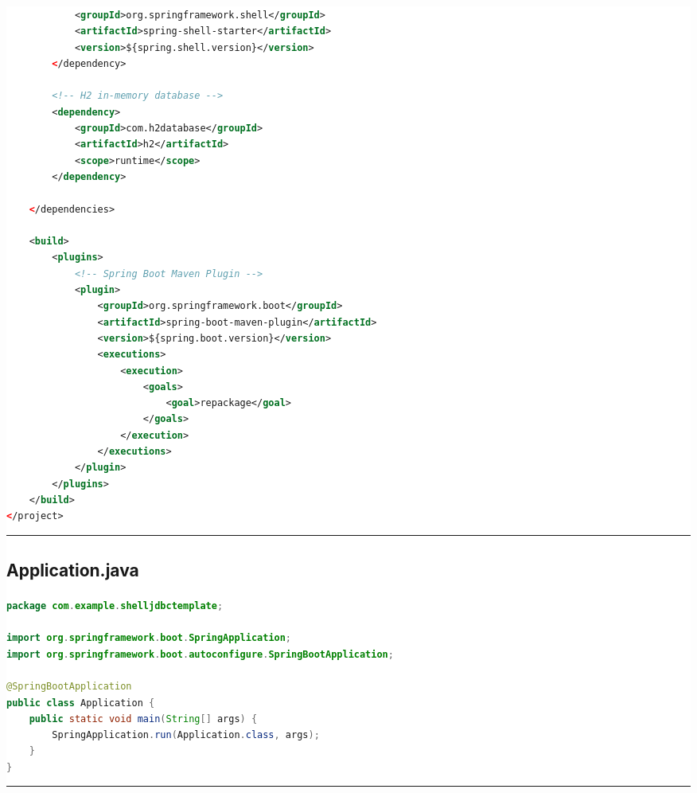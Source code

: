 ```xml
            <groupId>org.springframework.shell</groupId>
            <artifactId>spring-shell-starter</artifactId>
            <version>${spring.shell.version}</version>
        </dependency>

        <!-- H2 in-memory database -->
        <dependency>
            <groupId>com.h2database</groupId>
            <artifactId>h2</artifactId>
            <scope>runtime</scope>
        </dependency>
        
    </dependencies>

    <build>
        <plugins>
            <!-- Spring Boot Maven Plugin -->
            <plugin>
                <groupId>org.springframework.boot</groupId>
                <artifactId>spring-boot-maven-plugin</artifactId>
                <version>${spring.boot.version}</version>
                <executions>
                    <execution>
                        <goals>
                            <goal>repackage</goal>
                        </goals>
                    </execution>
                </executions>
            </plugin>
        </plugins>
    </build>
</project>
```

---

## Application.java

```java
package com.example.shelljdbctemplate;

import org.springframework.boot.SpringApplication;
import org.springframework.boot.autoconfigure.SpringBootApplication;

@SpringBootApplication
public class Application {
    public static void main(String[] args) {
        SpringApplication.run(Application.class, args);
    }
}
```

---